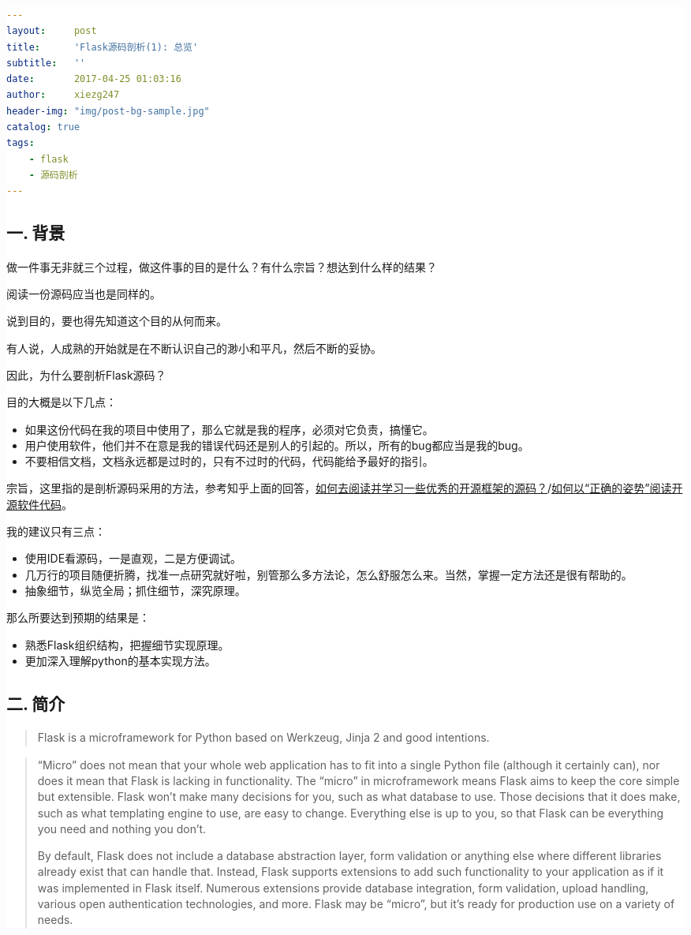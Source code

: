 ```yaml
---
layout:     post
title:      'Flask源码剖析(1): 总览'
subtitle:   ''
date:       2017-04-25 01:03:16
author:     xiezg247
header-img: "img/post-bg-sample.jpg"
catalog: true
tags:
    - flask
    - 源码剖析
---
```



## 一. 背景

做一件事无非就三个过程，做这件事的目的是什么？有什么宗旨？想达到什么样的结果？

阅读一份源码应当也是同样的。

说到目的，要也得先知道这个目的从何而来。

有人说，人成熟的开始就是在不断认识自己的渺小和平凡，然后不断的妥协。


因此，为什么要剖析Flask源码？

目的大概是以下几点：

* 如果这份代码在我的项目中使用了，那么它就是我的程序，必须对它负责，搞懂它。
* 用户使用软件，他们并不在意是我的错误代码还是别人的引起的。所以，所有的bug都应当是我的bug。
* 不要相信文档，文档永远都是过时的，只有不过时的代码，代码能给予最好的指引。


宗旨，这里指的是剖析源码采用的方法，参考知乎上面的回答，[如何去阅读并学习一些优秀的开源框架的源码？](https://www.zhihu.com/question/26766601)/[如何以“正确的姿势”阅读开源软件代码](http://mp.weixin.qq.com/s?__biz=MjM5Mjg4NDMwMA==&mid=2652973508&idx=1&sn=1281837abb0530893f8b42e05ea35a7e#rd)。

我的建议只有三点：

* 使用IDE看源码，一是直观，二是方便调试。
* 几万行的项目随便折腾，找准一点研究就好啦，别管那么多方法论，怎么舒服怎么来。当然，掌握一定方法还是很有帮助的。
* 抽象细节，纵览全局；抓住细节，深究原理。


那么所要达到预期的结果是：

* 熟悉Flask组织结构，把握细节实现原理。
* 更加深入理解python的基本实现方法。

## 二. 简介

> Flask is a microframework for Python based on Werkzeug, Jinja 2 and good intentions.

> “Micro” does not mean that your whole web application has to fit into a single Python file (although it certainly can), nor does it mean that Flask is lacking in functionality. The “micro” in microframework means Flask aims to keep the core simple but extensible. Flask won’t make many decisions for you, such as what database to use. Those decisions that it does make, such as what templating engine to use, are easy to change. Everything else is up to you, so that Flask can be everything you need and nothing you don’t.
>
> By default, Flask does not include a database abstraction layer, form validation or anything else where different libraries already exist that can handle that. Instead, Flask supports extensions to add such functionality to your application as if it was implemented in Flask itself. Numerous extensions provide database integration, form validation, upload handling, various open authentication technologies, and more. Flask may be “micro”, but it’s ready for production use on a variety of needs.
